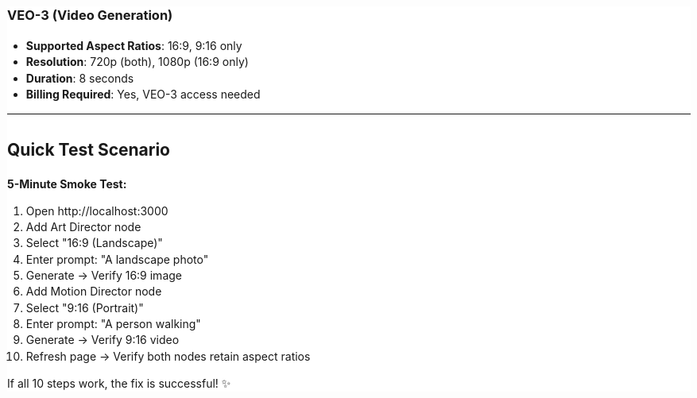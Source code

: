 ### VEO-3 (Video Generation)
- **Supported Aspect Ratios**: 16:9, 9:16 only
- **Resolution**: 720p (both), 1080p (16:9 only)
- **Duration**: 8 seconds
- **Billing Required**: Yes, VEO-3 access needed

---

## Quick Test Scenario

**5-Minute Smoke Test:**
1. Open http://localhost:3000
2. Add Art Director node
3. Select "16:9 (Landscape)"
4. Enter prompt: "A landscape photo"
5. Generate → Verify 16:9 image
6. Add Motion Director node
7. Select "9:16 (Portrait)"
8. Enter prompt: "A person walking"
9. Generate → Verify 9:16 video
10. Refresh page → Verify both nodes retain aspect ratios

If all 10 steps work, the fix is successful! ✨
